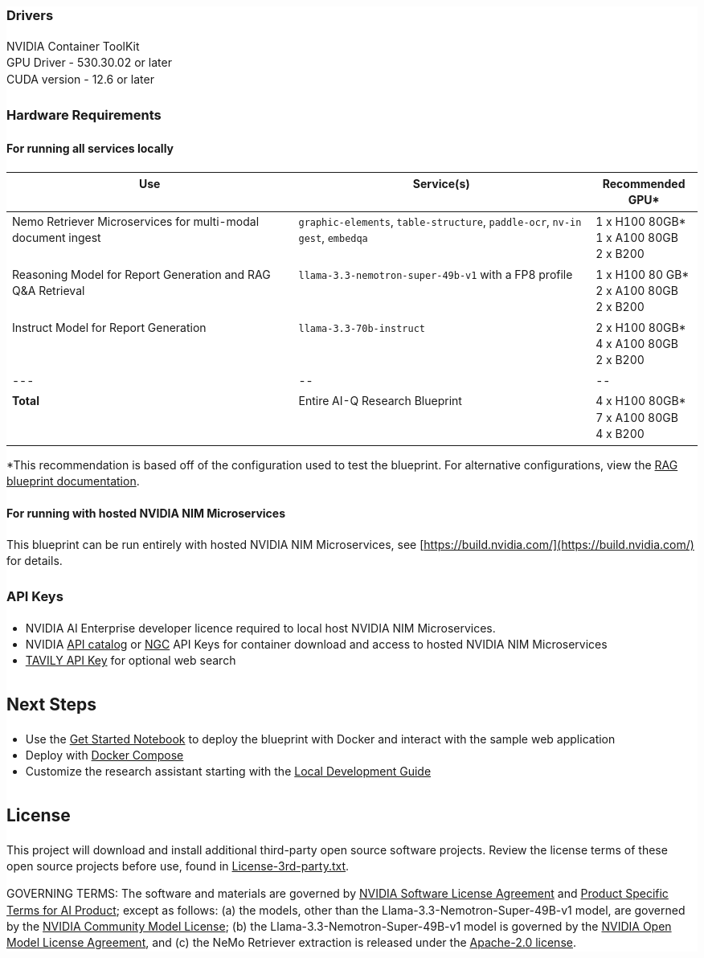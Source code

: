### Drivers

NVIDIA Container ToolKit  
GPU Driver -  530.30.02 or later  
CUDA version - 12.6 or later  

### Hardware Requirements

#### For running all services locally 

Use | Service(s)| Recommended GPU* 
--- | --- | --- 
Nemo Retriever Microservices for multi-modal document ingest | `graphic-elements`, `table-structure`, `paddle-ocr`, `nv-ingest`, `embedqa` | 1 x H100 80GB*  <br /> 1 x A100 80GB <br /> 2 x B200
Reasoning Model for Report Generation and RAG Q&A Retrieval | `llama-3.3-nemotron-super-49b-v1` with a FP8 profile  | 1 x H100 80 GB* <br /> 2 x A100 80GB <br /> 2 x B200
Instruct Model for Report Generation | `llama-3.3-70b-instruct` | 2 x H100 80GB* <br /> 4 x A100 80GB <br /> 2 x B200
--- | -- | -- 
**Total** | Entire AI-Q Research Blueprint | 4 x H100 80GB* <br /> 7 x A100 80GB <br /> 4 x B200

*This recommendation is based off of the configuration used to test the blueprint. For alternative configurations, view the [RAG blueprint documentation](https://github.com/NVIDIA-AI-Blueprints/rag?tab=readme-ov-file#minimum-system-requirements).

#### For running with hosted NVIDIA NIM Microservices

This blueprint can be run entirely with hosted NVIDIA NIM Microservices, see [https://build.nvidia.com/](https://build.nvidia.com/) for details.


### API Keys
- NVIDIA AI Enterprise developer licence required to local host NVIDIA NIM Microservices.
- NVIDIA [API catalog](https://build.nvidia.com/) or [NGC](https://org.ngc.nvidia.com/setup/personal-keys) API Keys for container download and access to hosted NVIDIA NIM Microservices
- [TAVILY API Key](https://tavily.com) for optional web search


## Next Steps

- Use the [Get Started Notebook](/notebooks/get_started_nvidia_api.ipynb) to deploy the blueprint with Docker and interact with the sample web application  
- Deploy with [Docker Compose](/docs/get-started/get-started-docker-compose.md)  
- Customize the research assistant starting with the [Local Development Guide](/docs/local-development.md)  

## License

This project will download and install additional third-party open source software projects. Review the license terms of these open source projects before use, found in [License-3rd-party.txt](/LICENSE-3rd-party.txt). 

GOVERNING TERMS: The software and materials are governed by [NVIDIA Software License Agreement](https://www.nvidia.com/en-us/agreements/enterprise-software/nvidia-software-license-agreement/) and [Product Specific Terms for AI Product](https://www.nvidia.com/en-us/agreements/enterprise-software/product-specific-terms-for-ai-products/); except as follows: (a) the models, other than the Llama-3.3-Nemotron-Super-49B-v1 model, are governed by the [NVIDIA Community Model License](https://www.nvidia.com/en-us/agreements/enterprise-software/nvidia-community-models-license/); (b) the Llama-3.3-Nemotron-Super-49B-v1 model is governed by the [NVIDIA Open Model License Agreement](https://developer.download.nvidia.com/licenses/nvidia-open-model-license-agreement-june-2024.pdf), and (c) the NeMo Retriever extraction is released under the [Apache-2.0 license](https://github.com/NVIDIA/nv-ingest/blob/main/LICENSE).
